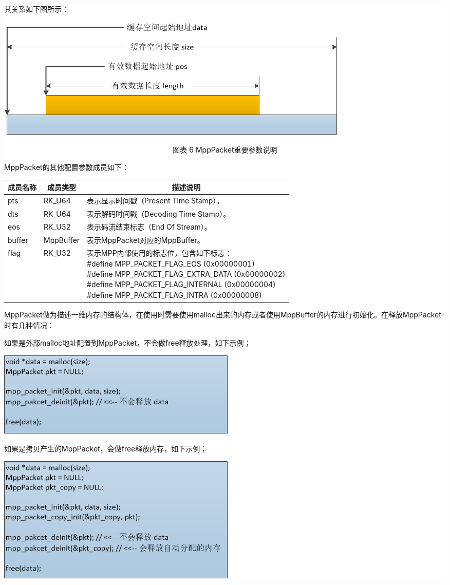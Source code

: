 其关系如下图所示：

![](media/Figure06_Important_parameter_description_of_MppPacket.png)

<center>图表 6 MppPacket重要参数说明</center>

MppPacket的其他配置参数成员如下：

| 成员名称 | 成员类型  | 描述说明                                                     |
| -------- | --------- | ------------------------------------------------------------ |
| pts      | RK_U64    | 表示显示时间戳（Present Time Stamp）。                       |
| dts      | RK_U64    | 表示解码时间戳（Decoding Time Stamp）。                      |
| eos      | RK_U32    | 表示码流结束标志（End Of Stream）。                          |
| buffer   | MppBuffer | 表示MppPacket对应的MppBuffer。                               |
| flag     | RK_U32    | 表示MPP内部使用的标志位，包含如下标志： <br/>\#define MPP_PACKET_FLAG_EOS (0x00000001) <br/>\#define MPP_PACKET_FLAG_EXTRA_DATA (0x00000002) <br/>\#define MPP_PACKET_FLAG_INTERNAL (0x00000004) <br/>\#define MPP_PACKET_FLAG_INTRA (0x00000008) |

MppPacket做为描述一维内存的结构体，在使用时需要使用malloc出来的内存或者使用MppBuffer的内存进行初始化。在释放MppPacket时有几种情况：

如果是外部malloc地址配置到MppPacket，不会做free释放处理，如下示例；

![](media/Rockchip_Developer_Guide_MPP/MPP_external_malloc_address_is_configured_to_MppPacket.png)

如果是拷贝产生的MppPacket，会做free释放内存，如下示例；

![](media/Rockchip_Developer_Guide_MPP/MPP_MppPacket_is_generated_by_copy_init.png)
